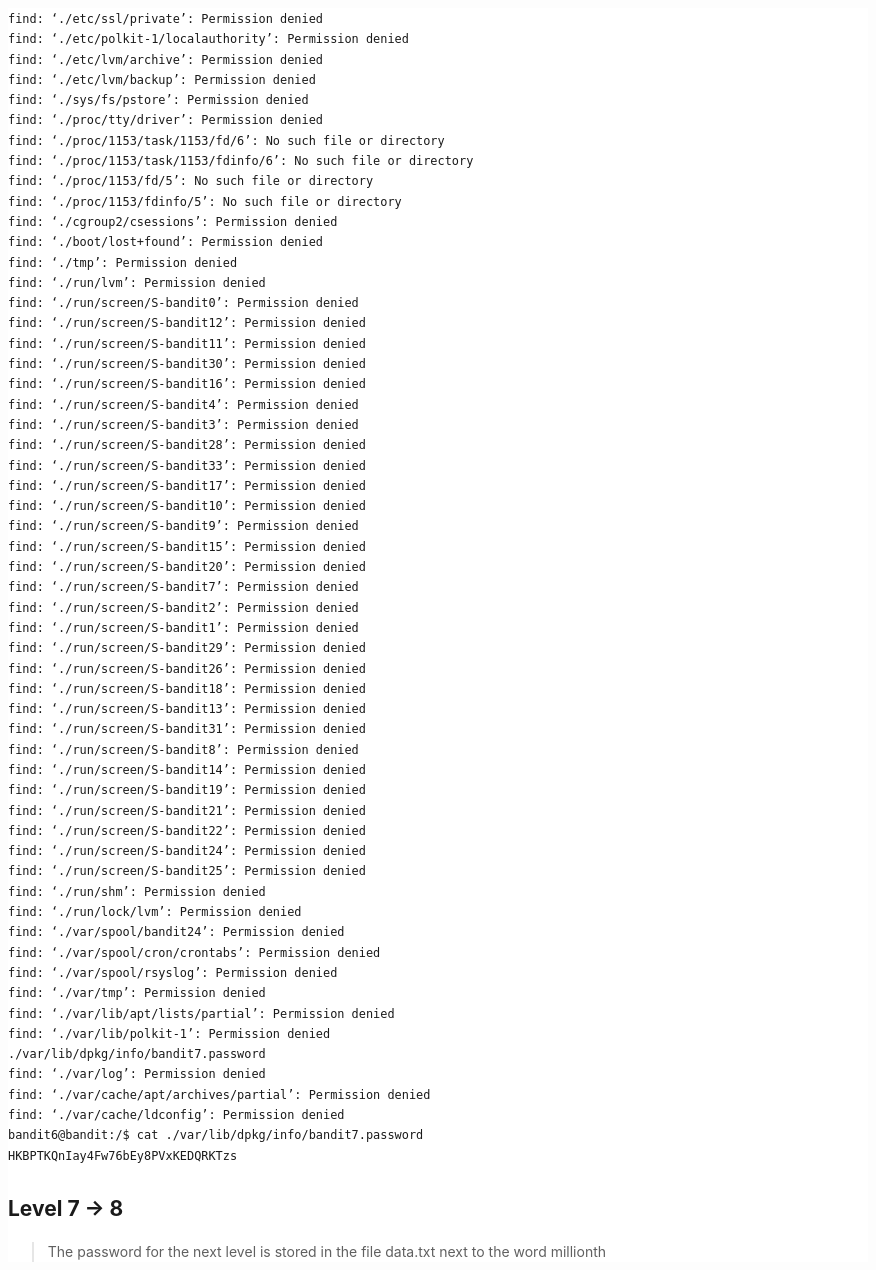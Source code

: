 ```shell
find: ‘./etc/ssl/private’: Permission denied
find: ‘./etc/polkit-1/localauthority’: Permission denied
find: ‘./etc/lvm/archive’: Permission denied
find: ‘./etc/lvm/backup’: Permission denied
find: ‘./sys/fs/pstore’: Permission denied
find: ‘./proc/tty/driver’: Permission denied
find: ‘./proc/1153/task/1153/fd/6’: No such file or directory
find: ‘./proc/1153/task/1153/fdinfo/6’: No such file or directory
find: ‘./proc/1153/fd/5’: No such file or directory
find: ‘./proc/1153/fdinfo/5’: No such file or directory
find: ‘./cgroup2/csessions’: Permission denied
find: ‘./boot/lost+found’: Permission denied
find: ‘./tmp’: Permission denied
find: ‘./run/lvm’: Permission denied
find: ‘./run/screen/S-bandit0’: Permission denied
find: ‘./run/screen/S-bandit12’: Permission denied
find: ‘./run/screen/S-bandit11’: Permission denied
find: ‘./run/screen/S-bandit30’: Permission denied
find: ‘./run/screen/S-bandit16’: Permission denied
find: ‘./run/screen/S-bandit4’: Permission denied
find: ‘./run/screen/S-bandit3’: Permission denied
find: ‘./run/screen/S-bandit28’: Permission denied
find: ‘./run/screen/S-bandit33’: Permission denied
find: ‘./run/screen/S-bandit17’: Permission denied
find: ‘./run/screen/S-bandit10’: Permission denied
find: ‘./run/screen/S-bandit9’: Permission denied
find: ‘./run/screen/S-bandit15’: Permission denied
find: ‘./run/screen/S-bandit20’: Permission denied
find: ‘./run/screen/S-bandit7’: Permission denied
find: ‘./run/screen/S-bandit2’: Permission denied
find: ‘./run/screen/S-bandit1’: Permission denied
find: ‘./run/screen/S-bandit29’: Permission denied
find: ‘./run/screen/S-bandit26’: Permission denied
find: ‘./run/screen/S-bandit18’: Permission denied
find: ‘./run/screen/S-bandit13’: Permission denied
find: ‘./run/screen/S-bandit31’: Permission denied
find: ‘./run/screen/S-bandit8’: Permission denied
find: ‘./run/screen/S-bandit14’: Permission denied
find: ‘./run/screen/S-bandit19’: Permission denied
find: ‘./run/screen/S-bandit21’: Permission denied
find: ‘./run/screen/S-bandit22’: Permission denied
find: ‘./run/screen/S-bandit24’: Permission denied
find: ‘./run/screen/S-bandit25’: Permission denied
find: ‘./run/shm’: Permission denied
find: ‘./run/lock/lvm’: Permission denied
find: ‘./var/spool/bandit24’: Permission denied
find: ‘./var/spool/cron/crontabs’: Permission denied
find: ‘./var/spool/rsyslog’: Permission denied
find: ‘./var/tmp’: Permission denied
find: ‘./var/lib/apt/lists/partial’: Permission denied
find: ‘./var/lib/polkit-1’: Permission denied
./var/lib/dpkg/info/bandit7.password
find: ‘./var/log’: Permission denied
find: ‘./var/cache/apt/archives/partial’: Permission denied
find: ‘./var/cache/ldconfig’: Permission denied
bandit6@bandit:/$ cat ./var/lib/dpkg/info/bandit7.password
HKBPTKQnIay4Fw76bEy8PVxKEDQRKTzs
```
## Level 7 → 8
> The password for the next level is stored in the file data.txt next to the word millionth
